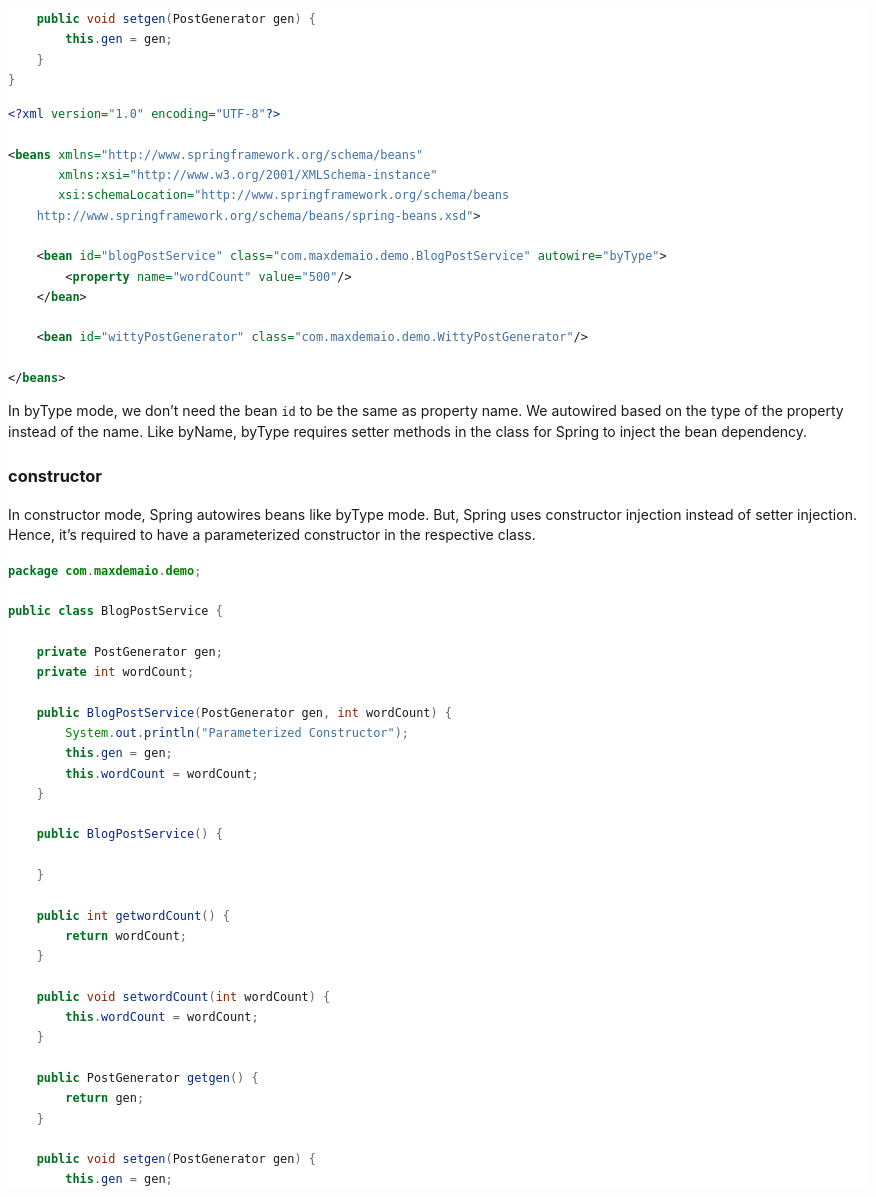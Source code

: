 ```java
    public void setgen(PostGenerator gen) {
        this.gen = gen;
    }
}
```

```xml
<?xml version="1.0" encoding="UTF-8"?>

<beans xmlns="http://www.springframework.org/schema/beans"
       xmlns:xsi="http://www.w3.org/2001/XMLSchema-instance"
       xsi:schemaLocation="http://www.springframework.org/schema/beans
    http://www.springframework.org/schema/beans/spring-beans.xsd">

    <bean id="blogPostService" class="com.maxdemaio.demo.BlogPostService" autowire="byType">
        <property name="wordCount" value="500"/>
    </bean>

    <bean id="wittyPostGenerator" class="com.maxdemaio.demo.WittyPostGenerator"/>

</beans>
```

In byType mode, we don’t need the bean `id` to be the same as property name. We autowired based on the type of the property instead of the name. Like byName, byType requires setter methods in the class for Spring to inject the bean dependency.

### constructor

In constructor mode, Spring autowires beans like byType mode. But, Spring uses constructor injection instead of setter injection. Hence, it’s required to have a parameterized constructor in the respective class.

```java
package com.maxdemaio.demo;

public class BlogPostService {

    private PostGenerator gen;
    private int wordCount;

    public BlogPostService(PostGenerator gen, int wordCount) {
        System.out.println("Parameterized Constructor");
        this.gen = gen;
        this.wordCount = wordCount;
    }

    public BlogPostService() {

    }

    public int getwordCount() {
        return wordCount;
    }

    public void setwordCount(int wordCount) {
        this.wordCount = wordCount;
    }

    public PostGenerator getgen() {
        return gen;
    }

    public void setgen(PostGenerator gen) {
        this.gen = gen;
```